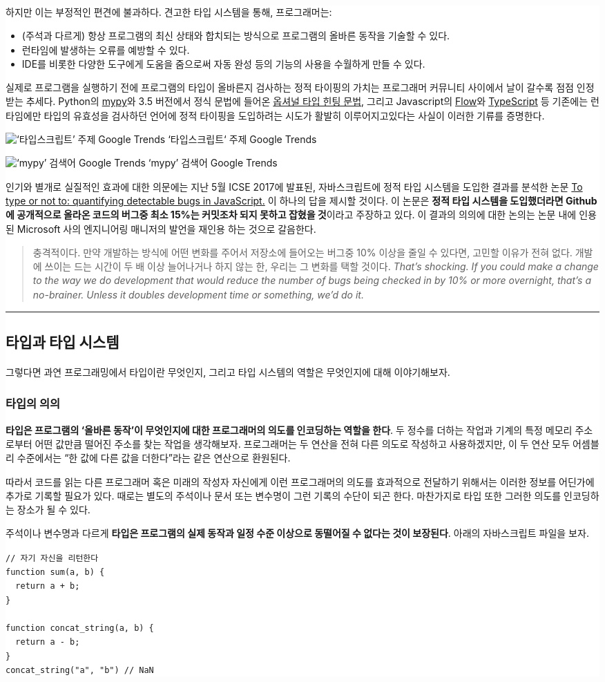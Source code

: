 하지만 이는 부정적인 편견에 불과하다. 견고한 타입 시스템을 통해, 프로그래머는:

* (주석과 다르게) 항상 프로그램의 최신 상태와 합치되는 방식으로 프로그램의 올바른 동작을 기술할 수 있다.
* 런타임에 발생하는 오류를 예방할 수 있다.
* IDE를 비롯한 다양한 도구에게 도움을 줌으로써 자동 완성 등의 기능의 사용을 수월하게 만들 수 있다.

실제로 프로그램을 실행하기 전에 프로그램의 타입이 올바른지 검사하는 정적 타이핑의 가치는 프로그래머 커뮤니티 사이에서 날이 갈수록 점점 인정받는 추세다. Python의 [mypy](http://mypy-lang.org/)와 3.5 버전에서 정식 문법에 들어온 [옵셔널 타입 힌팅 문법](https://docs.python.org/3/library/typing.html), 그리고 Javascript의 [Flow](https://flow.org/)와 [TypeScript](https://www.typescriptlang.org/) 등 기존에는 런타임에만 타입의 유효성을 검사하던 언어에 정적 타이핑을 도입하려는 시도가 활발히 이루어지고있다는 사실이 이러한 기류를 증명한다.

![‘타입스크립트’ 주제 Google Trends](https://s3.ap-northeast-2.amazonaws.com/ahnheejong.name-articles/types-intro/typescript.jpeg)
‘타입스크립트‘ 주제 Google Trends

![‘mypy’ 검색어 Google Trends](https://s3.ap-northeast-2.amazonaws.com/ahnheejong.name-articles/types-intro/mypy.jpeg)
‘mypy’ 검색어 Google Trends

인기와 별개로 실질적인 효과에 대한 의문에는 지난 5월 ICSE 2017에 발표된, 자바스크립트에 정적 타입 시스템을 도입한 결과를 분석한 논문 [To type or not to: quantifying detectable bugs in JavaScript.](http://earlbarr.com/publications/typestudy.pdf) 이 하나의 답을 제시할 것이다. 이 논문은 **정적 타입 시스템을 도입했더라면 Github에 공개적으로 올라온 코드의 버그중 최소 15%는 커밋조차 되지 못하고 잡혔을 것**이라고 주장하고 있다. 이 결과의 의의에 대한 논의는 논문 내에 인용된 Microsoft 사의 엔지니어링 매니저의 발언을 재인용 하는 것으로 갈음한다.

> 충격적이다. 만약 개발하는 방식에 어떤 변화를 주어서 저장소에 들어오는 버그중 10% 이상을 줄일 수 있다면, 고민할 이유가 전혀 없다. 개발에 쓰이는 드는 시간이 두 배 이상 늘어나거나 하지 않는 한, 우리는 그 변화를 택할 것이다. _That’s shocking. If you could make a change to the way we do development that would reduce the number of bugs being checked in by 10% or more overnight, that’s a no-brainer. Unless it doubles development time or something, we’d do it._

- - - -

## 타입과 타입 시스템
그렇다면 과연 프로그래밍에서 타입이란 무엇인지, 그리고 타입 시스템의 역할은 무엇인지에 대해 이야기해보자.

### 타입의 의의
**타입은 프로그램의 ‘올바른 동작’이 무엇인지에 대한 프로그래머의 의도를 인코딩하는 역할을 한다**. 두 정수를 더하는 작업과 기계의 특정 메모리 주소로부터 어떤 값만큼 떨어진 주소를 찾는 작업을 생각해보자. 프로그래머는 두 연산을 전혀 다른 의도로 작성하고 사용하겠지만, 이 두 연산 모두 어셈블리 수준에서는 “한 값에 다른 값을 더한다”라는 같은 연산으로 환원된다.

따라서 코드를 읽는 다른 프로그래머 혹은 미래의 작성자 자신에게 이런 프로그래머의 의도를 효과적으로 전달하기 위해서는 이러한 정보를 어딘가에 추가로 기록할 필요가 있다. 때로는 별도의 주석이나 문서 또는 변수명이 그런 기록의 수단이 되곤 한다. 마찬가지로 타입 또한 그러한 의도를 인코딩하는 장소가 될 수 있다.

주석이나 변수명과 다르게 **타입은 프로그램의 실제 동작과 일정 수준 이상으로 동떨어질 수 없다는 것이 보장된다**. 아래의 자바스크립트 파일을 보자.

```
// 자기 자신을 리턴한다
function sum(a, b) {
  return a + b;
}

function concat_string(a, b) {
  return a - b;
}
concat_string("a", "b") // NaN
```
